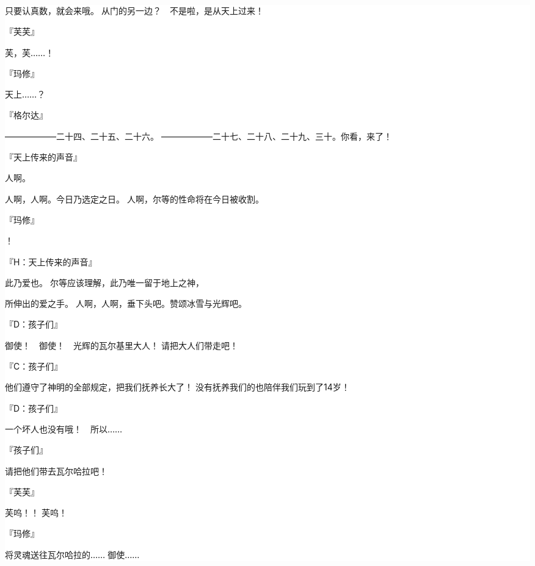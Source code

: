 只要认真数，就会来哦。
从门的另一边？　不是啦，是从天上过来！

『芙芙』

芙，芙……！

『玛修』

天上……？

『格尔达』

——————二十四、二十五、二十六。
——————二十七、二十八、二十九、三十。你看，来了！

『天上传来的声音』

人啊。

人啊，人啊。今日乃选定之日。
人啊，尔等的性命将在今日被收割。

『玛修』

！

『H：天上传来的声音』

此乃爱也。
尔等应该理解，此乃唯一留于地上之神，

所伸出的爱之手。
人啊，人啊，垂下头吧。赞颂冰雪与光辉吧。

『D：孩子们』

御使！　御使！　光辉的瓦尔基里大人！
请把大人们带走吧！

『C：孩子们』

他们遵守了神明的全部规定，把我们抚养长大了！
没有抚养我们的也陪伴我们玩到了14岁！

『D：孩子们』

一个坏人也没有哦！　所以……

『孩子们』

请把他们带去瓦尔哈拉吧！

『芙芙』

芙呜！！
芙呜！

『玛修』

将灵魂送往瓦尔哈拉的……
御使……
